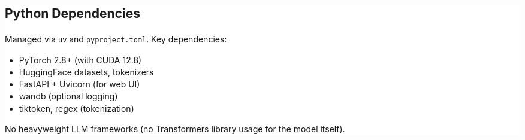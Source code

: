 ## Python Dependencies

Managed via `uv` and `pyproject.toml`. Key dependencies:
- PyTorch 2.8+ (with CUDA 12.8)
- HuggingFace datasets, tokenizers
- FastAPI + Uvicorn (for web UI)
- wandb (optional logging)
- tiktoken, regex (tokenization)

No heavyweight LLM frameworks (no Transformers library usage for the model itself).
